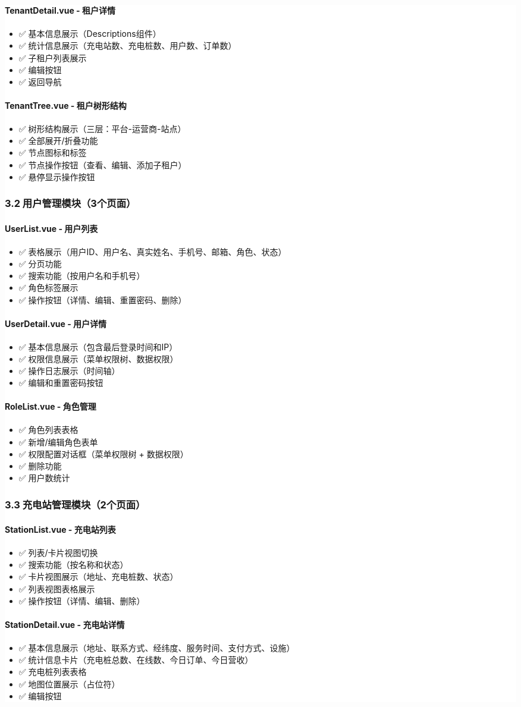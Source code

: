 #### TenantDetail.vue - 租户详情
- ✅ 基本信息展示（Descriptions组件）
- ✅ 统计信息展示（充电站数、充电桩数、用户数、订单数）
- ✅ 子租户列表展示
- ✅ 编辑按钮
- ✅ 返回导航

#### TenantTree.vue - 租户树形结构
- ✅ 树形结构展示（三层：平台-运营商-站点）
- ✅ 全部展开/折叠功能
- ✅ 节点图标和标签
- ✅ 节点操作按钮（查看、编辑、添加子租户）
- ✅ 悬停显示操作按钮

### 3.2 用户管理模块（3个页面）

#### UserList.vue - 用户列表
- ✅ 表格展示（用户ID、用户名、真实姓名、手机号、邮箱、角色、状态）
- ✅ 分页功能
- ✅ 搜索功能（按用户名和手机号）
- ✅ 角色标签展示
- ✅ 操作按钮（详情、编辑、重置密码、删除）

#### UserDetail.vue - 用户详情
- ✅ 基本信息展示（包含最后登录时间和IP）
- ✅ 权限信息展示（菜单权限树、数据权限）
- ✅ 操作日志展示（时间轴）
- ✅ 编辑和重置密码按钮

#### RoleList.vue - 角色管理
- ✅ 角色列表表格
- ✅ 新增/编辑角色表单
- ✅ 权限配置对话框（菜单权限树 + 数据权限）
- ✅ 删除功能
- ✅ 用户数统计

### 3.3 充电站管理模块（2个页面）

#### StationList.vue - 充电站列表
- ✅ 列表/卡片视图切换
- ✅ 搜索功能（按名称和状态）
- ✅ 卡片视图展示（地址、充电桩数、状态）
- ✅ 列表视图表格展示
- ✅ 操作按钮（详情、编辑、删除）

#### StationDetail.vue - 充电站详情
- ✅ 基本信息展示（地址、联系方式、经纬度、服务时间、支付方式、设施）
- ✅ 统计信息卡片（充电桩总数、在线数、今日订单、今日营收）
- ✅ 充电桩列表表格
- ✅ 地图位置展示（占位符）
- ✅ 编辑按钮
